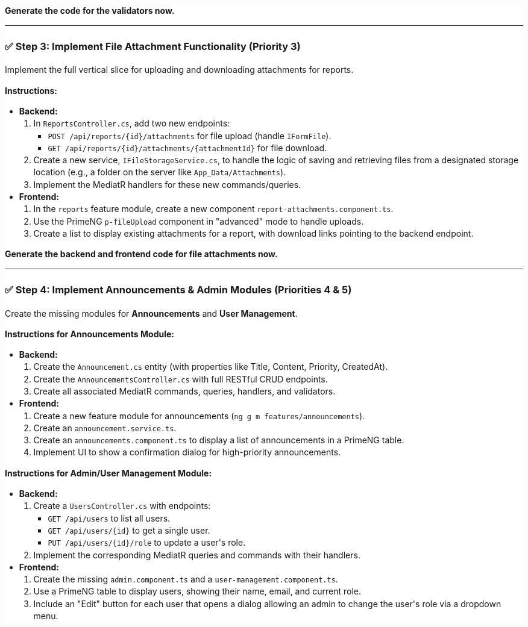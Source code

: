 **Generate the code for the validators now.**

-----

### **✅ Step 3: Implement File Attachment Functionality (Priority 3)**

Implement the full vertical slice for uploading and downloading attachments for reports.

**Instructions:**

  * **Backend:**
    1.  In `ReportsController.cs`, add two new endpoints:
          * `POST /api/reports/{id}/attachments` for file upload (handle `IFormFile`).
          * `GET /api/reports/{id}/attachments/{attachmentId}` for file download.
    2.  Create a new service, `IFileStorageService.cs`, to handle the logic of saving and retrieving files from a designated storage location (e.g., a folder on the server like `App_Data/Attachments`).
    3.  Implement the MediatR handlers for these new commands/queries.
  * **Frontend:**
    1.  In the `reports` feature module, create a new component `report-attachments.component.ts`.
    2.  Use the PrimeNG `p-fileUpload` component in "advanced" mode to handle uploads.
    3.  Create a list to display existing attachments for a report, with download links pointing to the backend endpoint.

**Generate the backend and frontend code for file attachments now.**

-----

### **✅ Step 4: Implement Announcements & Admin Modules (Priorities 4 & 5)**

Create the missing modules for **Announcements** and **User Management**.

**Instructions for Announcements Module:**

  * **Backend:**
    1.  Create the `Announcement.cs` entity (with properties like Title, Content, Priority, CreatedAt).
    2.  Create the `AnnouncementsController.cs` with full RESTful CRUD endpoints.
    3.  Create all associated MediatR commands, queries, handlers, and validators.
  * **Frontend:**
    1.  Create a new feature module for announcements (`ng g m features/announcements`).
    2.  Create an `announcement.service.ts`.
    3.  Create an `announcements.component.ts` to display a list of announcements in a PrimeNG table.
    4.  Implement UI to show a confirmation dialog for high-priority announcements.

**Instructions for Admin/User Management Module:**

  * **Backend:**
    1.  Create a `UsersController.cs` with endpoints:
          * `GET /api/users` to list all users.
          * `GET /api/users/{id}` to get a single user.
          * `PUT /api/users/{id}/role` to update a user's role.
    2.  Implement the corresponding MediatR queries and commands with their handlers.
  * **Frontend:**
    1.  Create the missing `admin.component.ts` and a `user-management.component.ts`.
    2.  Use a PrimeNG table to display users, showing their name, email, and current role.
    3.  Include an "Edit" button for each user that opens a dialog allowing an admin to change the user's role via a dropdown menu.
